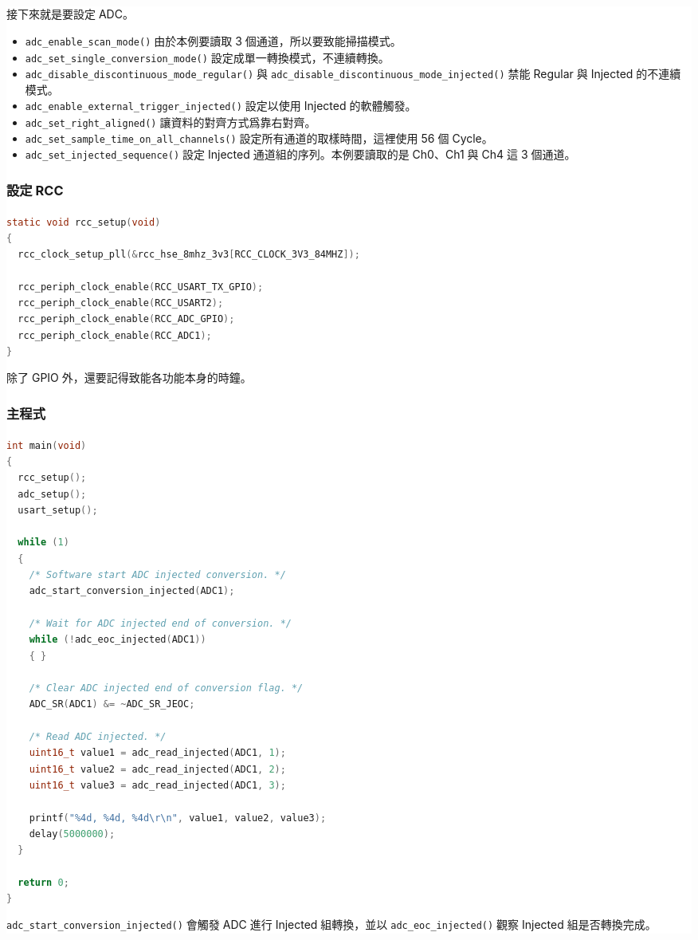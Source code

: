接下來就是要設定 ADC。  
* `adc_enable_scan_mode()` 由於本例要讀取 3 個通道，所以要致能掃描模式。
* `adc_set_single_conversion_mode()` 設定成單一轉換模式，不連續轉換。
* `adc_disable_discontinuous_mode_regular()` 與 `adc_disable_discontinuous_mode_injected()` 禁能 Regular 與 Injected 的不連續模式。
* `adc_enable_external_trigger_injected()` 設定以使用 Injected 的軟體觸發。
* `adc_set_right_aligned()` 讓資料的對齊方式爲靠右對齊。
* `adc_set_sample_time_on_all_channels()` 設定所有通道的取樣時間，這裡使用 56 個 Cycle。
* `adc_set_injected_sequence()` 設定 Injected 通道組的序列。本例要讀取的是 Ch0、Ch1 與 Ch4 這 3 個通道。

### 設定 RCC
``` C
static void rcc_setup(void)
{
  rcc_clock_setup_pll(&rcc_hse_8mhz_3v3[RCC_CLOCK_3V3_84MHZ]);

  rcc_periph_clock_enable(RCC_USART_TX_GPIO);
  rcc_periph_clock_enable(RCC_USART2);
  rcc_periph_clock_enable(RCC_ADC_GPIO);
  rcc_periph_clock_enable(RCC_ADC1);
}
```
除了 GPIO 外，還要記得致能各功能本身的時鐘。  

### 主程式
``` c
int main(void)
{
  rcc_setup();
  adc_setup();
  usart_setup();

  while (1)
  {
    /* Software start ADC injected conversion. */
    adc_start_conversion_injected(ADC1);

    /* Wait for ADC injected end of conversion. */
    while (!adc_eoc_injected(ADC1))
    { }

    /* Clear ADC injected end of conversion flag. */
    ADC_SR(ADC1) &= ~ADC_SR_JEOC;

    /* Read ADC injected. */
    uint16_t value1 = adc_read_injected(ADC1, 1);
    uint16_t value2 = adc_read_injected(ADC1, 2);
    uint16_t value3 = adc_read_injected(ADC1, 3);

    printf("%4d, %4d, %4d\r\n", value1, value2, value3);
    delay(5000000);
  }

  return 0;
}
```
`adc_start_conversion_injected()` 會觸發 ADC 進行 Injected 組轉換，並以 `adc_eoc_injected()` 觀察 Injected 組是否轉換完成。
